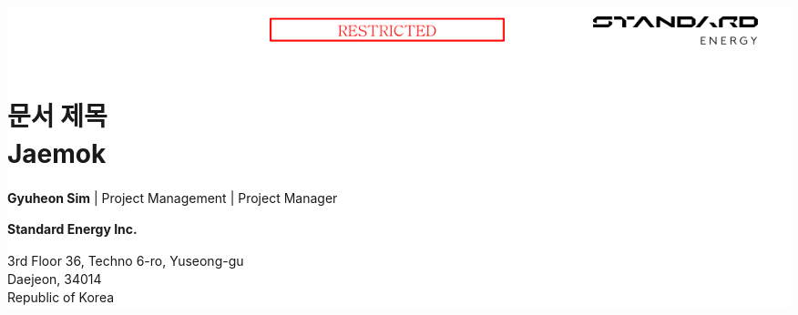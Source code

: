 <style>
.center {
  display: block;
  margin-left: auto;
  margin-right: auto;
  width: 35%;
}
.column {
  float: left;
  width: 30%;
  padding: 10px;
}

.fig {
  float: right;
  width: 250px;
  margin: 0 0 15px 20px;
  padding: 15px;
  /* border: 1px solid black; */
  text-align: center;
}
</style>

<div class="row">
  <div class="column">
  </div>
  <div class="column">
    <img src = ".\src\restricted.png" style="width:100%">
  </div>
  <div class="column">
    <img src = ".\src\stndenergy_logo.png" style="width:70%" align="right">
  </div>
</div>



<br>

<br>문서 제목<br>
Jaemok
====
**Gyuheon Sim** | Project Management | Project Manager <br>

**Standard Energy Inc.** <br>

3rd Floor 36, Techno 6-ro, Yuseong-gu  <br>
Daejeon, 34014 <br>
Republic of Korea <br>
